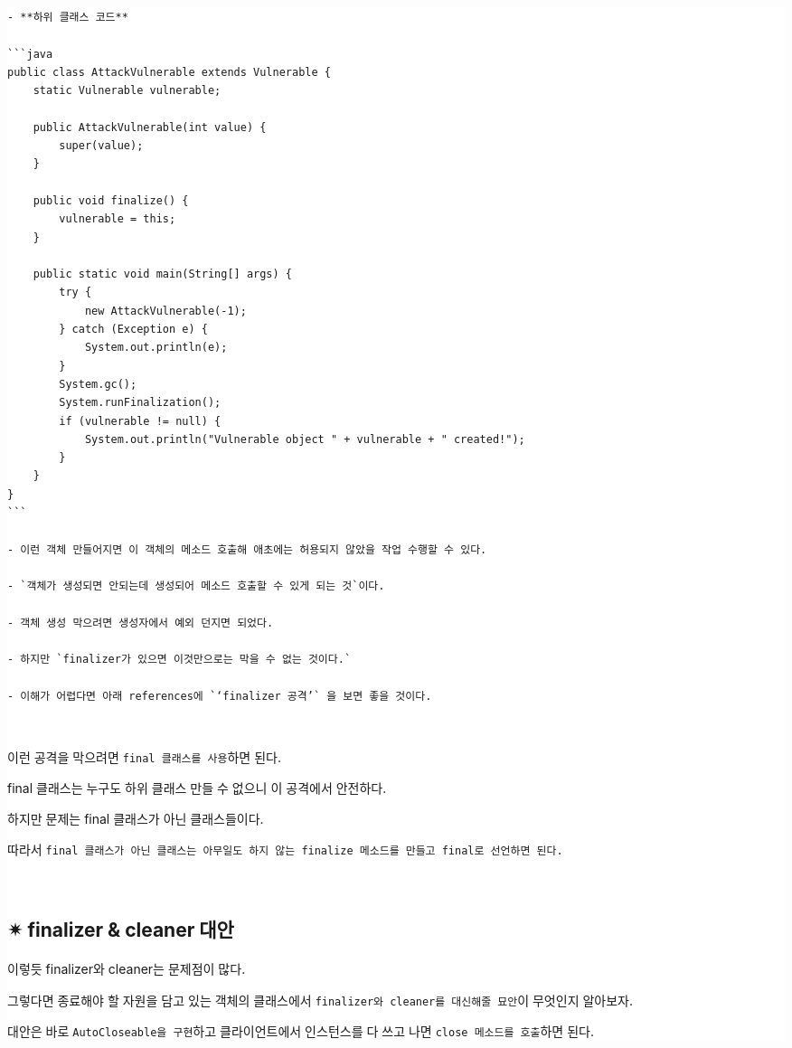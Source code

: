     - **하위 클래스 코드**
    
    ```java
    public class AttackVulnerable extends Vulnerable {
        static Vulnerable vulnerable;
    
        public AttackVulnerable(int value) {
            super(value);
        }
    
        public void finalize() {
            vulnerable = this;
        }
    
        public static void main(String[] args) {
            try {
                new AttackVulnerable(-1);
            } catch (Exception e) {
                System.out.println(e);
            }
            System.gc();
            System.runFinalization();
            if (vulnerable != null) {
                System.out.println("Vulnerable object " + vulnerable + " created!");
            }
        }
    }
    ```
    
    - 이런 객체 만들어지면 이 객체의 메소드 호출해 애초에는 허용되지 않았을 작업 수행할 수 있다. 
    
    - `객체가 생성되면 안되는데 생성되어 메소드 호출할 수 있게 되는 것`이다. 
    
    - 객체 생성 막으려면 생성자에서 예외 던지면 되었다. 
    
    - 하지만 `finalizer가 있으면 이것만으로는 막을 수 없는 것이다.` 
    
    - 이해가 어렵다면 아래 references에 `‘finalizer 공격’` 을 보면 좋을 것이다. 

<br>   

이런 공격을 막으려면 `final 클래스를 사용`하면 된다. 

final 클래스는 누구도 하위 클래스 만들 수 없으니 이 공격에서 안전하다. 

하지만 문제는 final 클래스가 아닌 클래스들이다. 

따라서 `final 클래스가 아닌 클래스는 아무일도 하지 않는 finalize 메소드를 만들고 final로 선언하면 된다.` 

<br>

## ✴ finalizer & cleaner 대안

이렇듯 finalizer와 cleaner는 문제점이 많다. 

그렇다면 종료해야 할 자원을 담고 있는 객체의 클래스에서 `finalizer와 cleaner를 대신해줄 묘안`이 무엇인지 알아보자. 

대안은 바로 `AutoCloseable을 구현`하고 클라이언트에서 인스턴스를 다 쓰고 나면 `close 메소드를 호출`하면 된다. 
